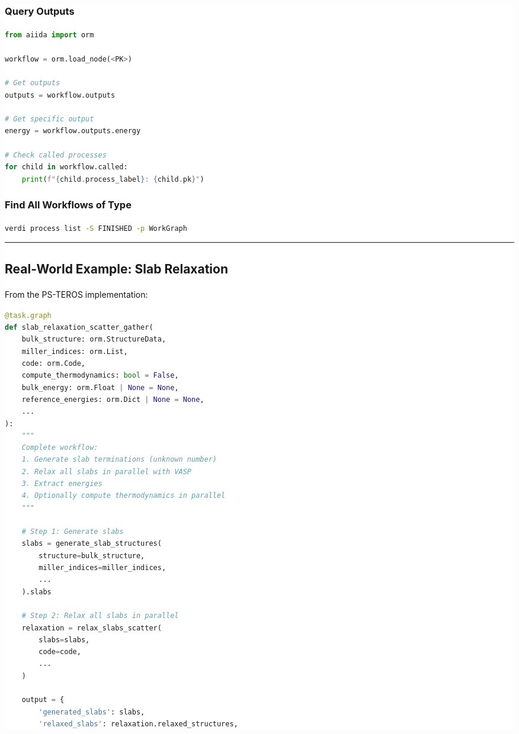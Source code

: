 ### Query Outputs
```python
from aiida import orm

workflow = orm.load_node(<PK>)

# Get outputs
outputs = workflow.outputs

# Get specific output
energy = workflow.outputs.energy

# Check called processes
for child in workflow.called:
    print(f"{child.process_label}: {child.pk}")
```

### Find All Workflows of Type
```bash
verdi process list -S FINISHED -p WorkGraph
```

---

## Real-World Example: Slab Relaxation

From the PS-TEROS implementation:

```python
@task.graph
def slab_relaxation_scatter_gather(
    bulk_structure: orm.StructureData,
    miller_indices: orm.List,
    code: orm.Code,
    compute_thermodynamics: bool = False,
    bulk_energy: orm.Float | None = None,
    reference_energies: orm.Dict | None = None,
    ...
):
    """
    Complete workflow:
    1. Generate slab terminations (unknown number)
    2. Relax all slabs in parallel with VASP
    3. Extract energies
    4. Optionally compute thermodynamics in parallel
    """
    
    # Step 1: Generate slabs
    slabs = generate_slab_structures(
        structure=bulk_structure,
        miller_indices=miller_indices,
        ...
    ).slabs
    
    # Step 2: Relax all slabs in parallel
    relaxation = relax_slabs_scatter(
        slabs=slabs,
        code=code,
        ...
    )
    
    output = {
        'generated_slabs': slabs,
        'relaxed_slabs': relaxation.relaxed_structures,
```